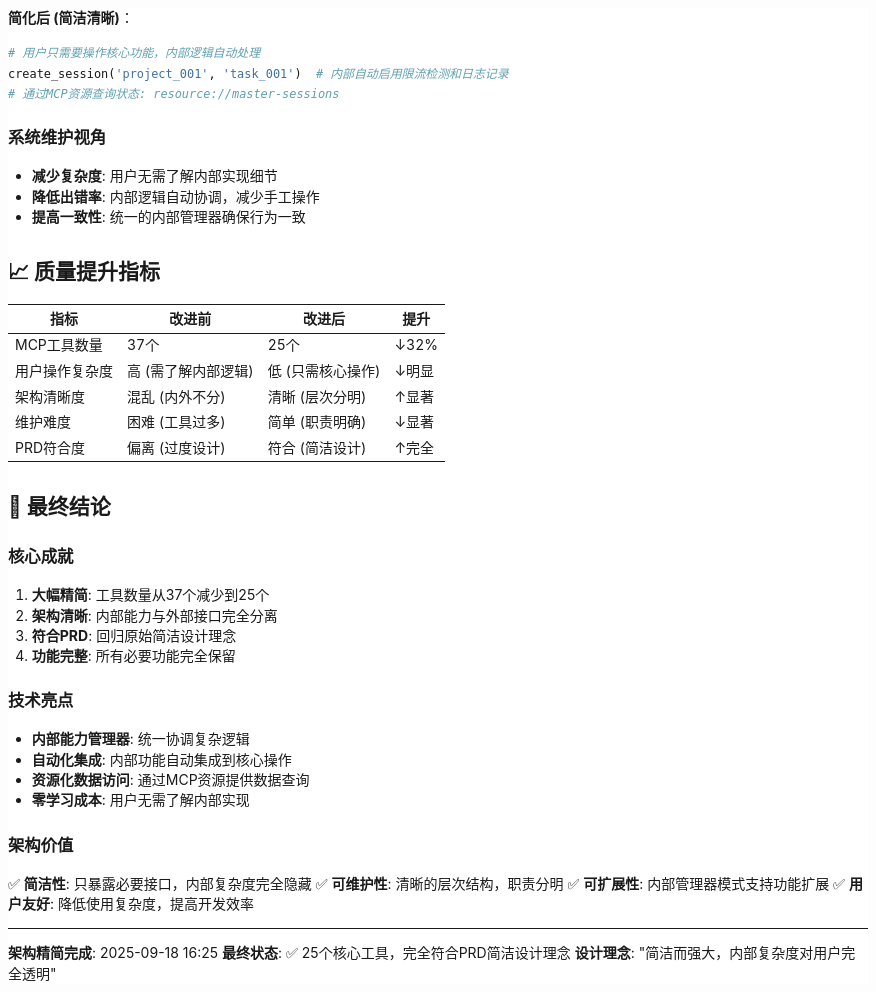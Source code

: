 **简化后 (简洁清晰)**：
```python
# 用户只需要操作核心功能，内部逻辑自动处理
create_session('project_001', 'task_001')  # 内部自动启用限流检测和日志记录
# 通过MCP资源查询状态: resource://master-sessions
```

### 系统维护视角
- **减少复杂度**: 用户无需了解内部实现细节
- **降低出错率**: 内部逻辑自动协调，减少手工操作
- **提高一致性**: 统一的内部管理器确保行为一致

## 📈 质量提升指标

| 指标 | 改进前 | 改进后 | 提升 |
|------|---------|---------|------|
| MCP工具数量 | 37个 | 25个 | ↓32% |
| 用户操作复杂度 | 高 (需了解内部逻辑) | 低 (只需核心操作) | ↓明显 |
| 架构清晰度 | 混乱 (内外不分) | 清晰 (层次分明) | ↑显著 |
| 维护难度 | 困难 (工具过多) | 简单 (职责明确) | ↓显著 |
| PRD符合度 | 偏离 (过度设计) | 符合 (简洁设计) | ↑完全 |

## 🎉 最终结论

### 核心成就
1. **大幅精简**: 工具数量从37个减少到25个
2. **架构清晰**: 内部能力与外部接口完全分离
3. **符合PRD**: 回归原始简洁设计理念
4. **功能完整**: 所有必要功能完全保留

### 技术亮点
- **内部能力管理器**: 统一协调复杂逻辑
- **自动化集成**: 内部功能自动集成到核心操作
- **资源化数据访问**: 通过MCP资源提供数据查询
- **零学习成本**: 用户无需了解内部实现

### 架构价值
✅ **简洁性**: 只暴露必要接口，内部复杂度完全隐藏
✅ **可维护性**: 清晰的层次结构，职责分明
✅ **可扩展性**: 内部管理器模式支持功能扩展
✅ **用户友好**: 降低使用复杂度，提高开发效率

---

**架构精简完成**: 2025-09-18 16:25
**最终状态**: ✅ 25个核心工具，完全符合PRD简洁设计理念
**设计理念**: "简洁而强大，内部复杂度对用户完全透明"